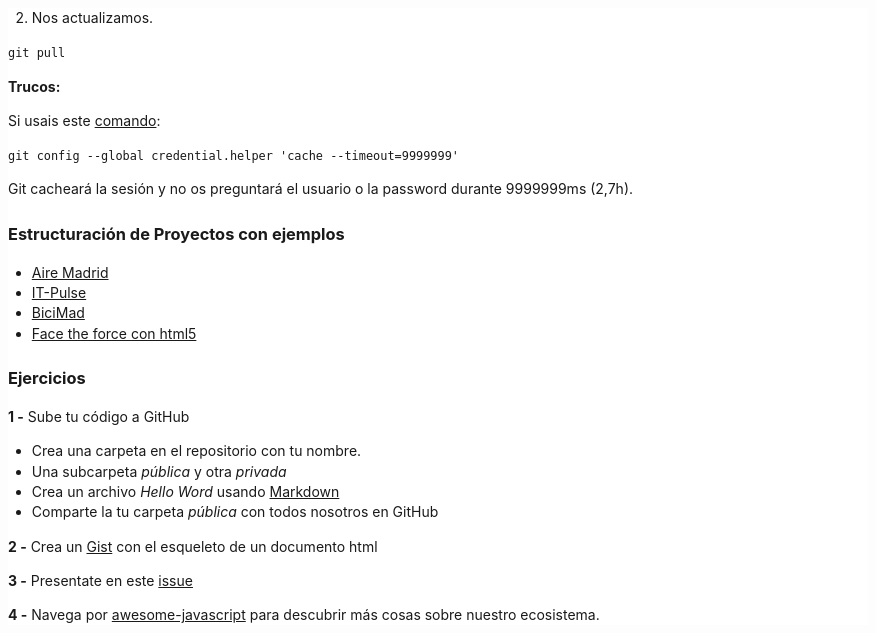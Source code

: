2. Nos actualizamos.
 ```
git pull
 ```


**Trucos:**

Si usais este [comando](https://git-scm.com/docs/git-credential-cache/1.7.12.1):

```
git config --global credential.helper 'cache --timeout=9999999'
```
Git cacheará la sesión y no os preguntará el usuario o la password durante 9999999ms (2,7h).


### Estructuración de Proyectos con ejemplos

- [Aire Madrid](http://airemadrid.herokuapp.com/)
- [IT-Pulse](http://it-pulse.herokuapp.com/)
- [BiciMad](https://github.com/UlisesGascon/bicimad-api)
- [Face the force con html5](http://ulisesgascon.github.io/Face-the-force-con-html5/)

### Ejercicios

**1 -** Sube tu código a GitHub

- Crea una carpeta en el repositorio con tu nombre.
- Una subcarpeta *pública* y otra *privada*
- Crea un archivo *Hello Word* usando [Markdown](https://guides.github.com/features/mastering-markdown/)
- Comparte la tu carpeta *pública* con todos nosotros en GitHub

**2 -** Crea un [Gist](https://gist.github.com/) con el esqueleto de un documento html

**3 -** Presentate en este [issue](https://github.com/Fictizia/Curso-JS-para-desarrolladores-web_ed6/issues/1)

**4 -** Navega por [awesome-javascript](https://github.com/sorrycc/awesome-javascript) para descubrir más cosas sobre nuestro ecosistema.